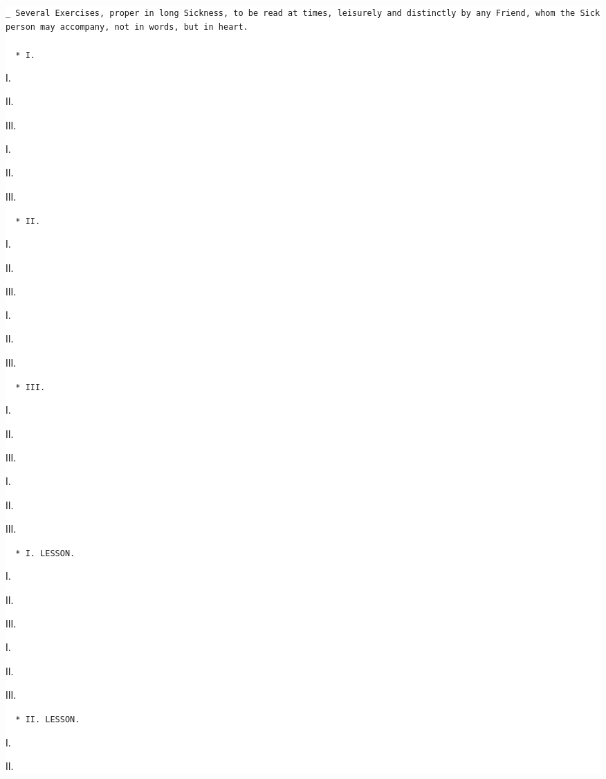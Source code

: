     _ Several Exercises, proper in long Sickness, to be read at times, leisurely and distinctly by any Friend, whom the Sick person may accompany, not in words, but in heart.

      * I.

I.

II.

III.

I.

II.

III.

      * II.

I.

II.

III.

I.

II.

III.

      * III.

I.

II.

III.

I.

II.

III.

      * I. LESSON.

I.

II.

III.

I.

II.

III.

      * II. LESSON.

I.

II.
